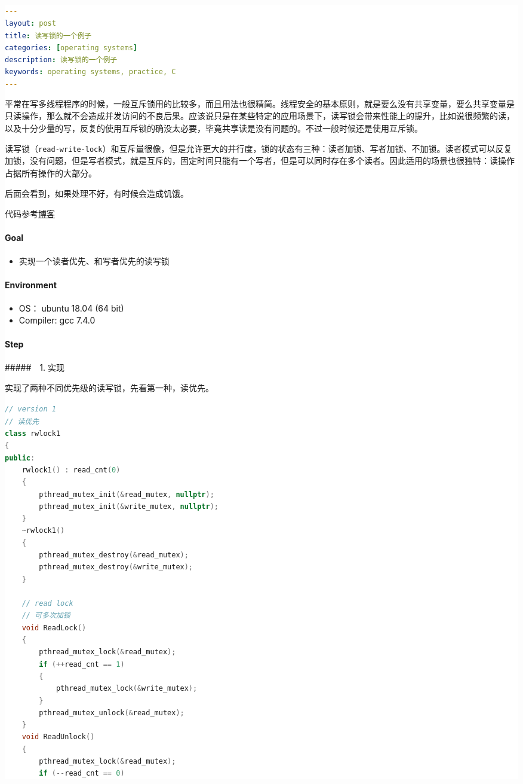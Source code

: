 ```yaml
---
layout: post
title: 读写锁的一个例子
categories: [operating systems]
description: 读写锁的一个例子
keywords: operating systems, practice, C
---
```


平常在写多线程程序的时候，一般互斥锁用的比较多，而且用法也很精简。线程安全的基本原则，就是要么没有共享变量，要么共享变量是只读操作，那么就不会造成并发访问的不良后果。应该说只是在某些特定的应用场景下，读写锁会带来性能上的提升，比如说很频繁的读，以及十分少量的写，反复的使用互斥锁的确没太必要，毕竟共享读是没有问题的。不过一般时候还是使用互斥锁。

读写锁（`read-write-lock`）和互斥量很像，但是允许更大的并行度，锁的状态有三种：读者加锁、写者加锁、不加锁。读者模式可以反复加锁，没有问题，但是写者模式，就是互斥的，固定时间只能有一个写者，但是可以同时存在多个读者。因此适用的场景也很独特：读操作占据所有操作的大部分。

后面会看到，如果处理不好，有时候会造成饥饿。

代码参考[博客](https://cloud.tencent.com/developer/article/1021461)

#### Goal

- 实现一个读者优先、和写者优先的读写锁

#### Environment

- OS： ubuntu 18.04 (64 bit)
- Compiler: gcc 7.4.0

#### Step

#####　1. 实现

实现了两种不同优先级的读写锁，先看第一种，读优先。

```c++
// version 1
// 读优先
class rwlock1
{
public:
    rwlock1() : read_cnt(0)
    {
        pthread_mutex_init(&read_mutex, nullptr);
        pthread_mutex_init(&write_mutex, nullptr);
    }
    ~rwlock1()
    {
        pthread_mutex_destroy(&read_mutex);
        pthread_mutex_destroy(&write_mutex);
    }

    // read lock
    // 可多次加锁
    void ReadLock()
    {
        pthread_mutex_lock(&read_mutex);
        if (++read_cnt == 1)
        {
            pthread_mutex_lock(&write_mutex);
        }
        pthread_mutex_unlock(&read_mutex);
    }
    void ReadUnlock()
    {
        pthread_mutex_lock(&read_mutex);
        if (--read_cnt == 0)
```